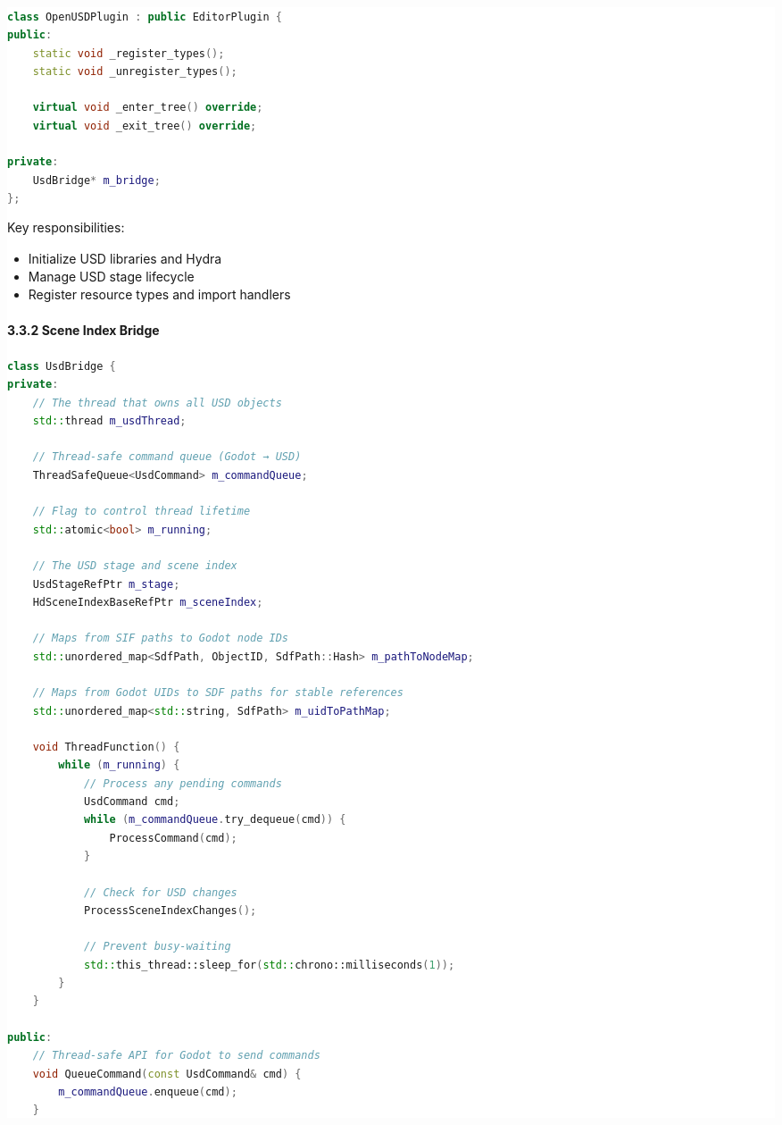 ```cpp
class OpenUSDPlugin : public EditorPlugin {
public:
    static void _register_types();
    static void _unregister_types();

    virtual void _enter_tree() override;
    virtual void _exit_tree() override;

private:
    UsdBridge* m_bridge;
};
```

Key responsibilities:
- Initialize USD libraries and Hydra
- Manage USD stage lifecycle
- Register resource types and import handlers

#### 3.3.2 Scene Index Bridge

```cpp
class UsdBridge {
private:
    // The thread that owns all USD objects
    std::thread m_usdThread;

    // Thread-safe command queue (Godot → USD)
    ThreadSafeQueue<UsdCommand> m_commandQueue;

    // Flag to control thread lifetime
    std::atomic<bool> m_running;

    // The USD stage and scene index
    UsdStageRefPtr m_stage;
    HdSceneIndexBaseRefPtr m_sceneIndex;

    // Maps from SIF paths to Godot node IDs
    std::unordered_map<SdfPath, ObjectID, SdfPath::Hash> m_pathToNodeMap;

    // Maps from Godot UIDs to SDF paths for stable references
    std::unordered_map<std::string, SdfPath> m_uidToPathMap;

    void ThreadFunction() {
        while (m_running) {
            // Process any pending commands
            UsdCommand cmd;
            while (m_commandQueue.try_dequeue(cmd)) {
                ProcessCommand(cmd);
            }

            // Check for USD changes
            ProcessSceneIndexChanges();

            // Prevent busy-waiting
            std::this_thread::sleep_for(std::chrono::milliseconds(1));
        }
    }

public:
    // Thread-safe API for Godot to send commands
    void QueueCommand(const UsdCommand& cmd) {
        m_commandQueue.enqueue(cmd);
    }

```